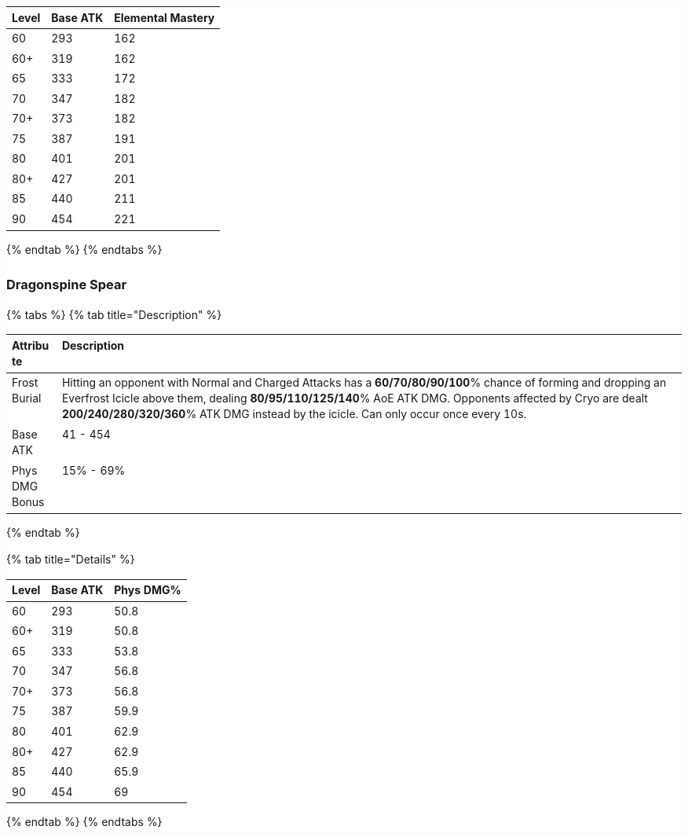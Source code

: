 | Level | Base ATK | Elemental Mastery |
| :--- | :--- | :--- |
| 60 | 293 | 162 |
| 60+ | 319 | 162 |
| 65 | 333 | 172 |
| 70 | 347 | 182 |
| 70+ | 373 | 182 |
| 75 | 387 | 191 |
| 80 | 401 | 201 |
| 80+ | 427 | 201 |
| 85 | 440 | 211 |
| 90 | 454 | 221 |
{% endtab %}
{% endtabs %}

### Dragonspine Spear

{% tabs %}
{% tab title="Description" %}

| Attribute | Description |
| :--- | :--- |
| Frost Burial | Hitting an opponent with Normal and Charged Attacks has a **60/70/80/90/100**% chance of forming and dropping an Everfrost Icicle above them, dealing **80/95/110/125/140**% AoE ATK DMG. Opponents affected by Cryo are dealt **200/240/280/320/360**% ATK DMG instead by the icicle. Can only occur once every 10s. |
| Base ATK | 41 - 454 |
| Phys DMG Bonus | 15% - 69% |
{% endtab %}

{% tab title="Details" %}

| Level | Base ATK | Phys DMG% |
| :--- | :--- | :--- |
| 60 | 293 | 50.8 |
| 60+ | 319 | 50.8 |
| 65 | 333 | 53.8 |
| 70 | 347 | 56.8 |
| 70+ | 373 | 56.8 |
| 75 | 387 | 59.9 |
| 80 | 401 | 62.9 |
| 80+ | 427 | 62.9 |
| 85 | 440 | 65.9 |
| 90 | 454 | 69 |
{% endtab %}
{% endtabs %}
